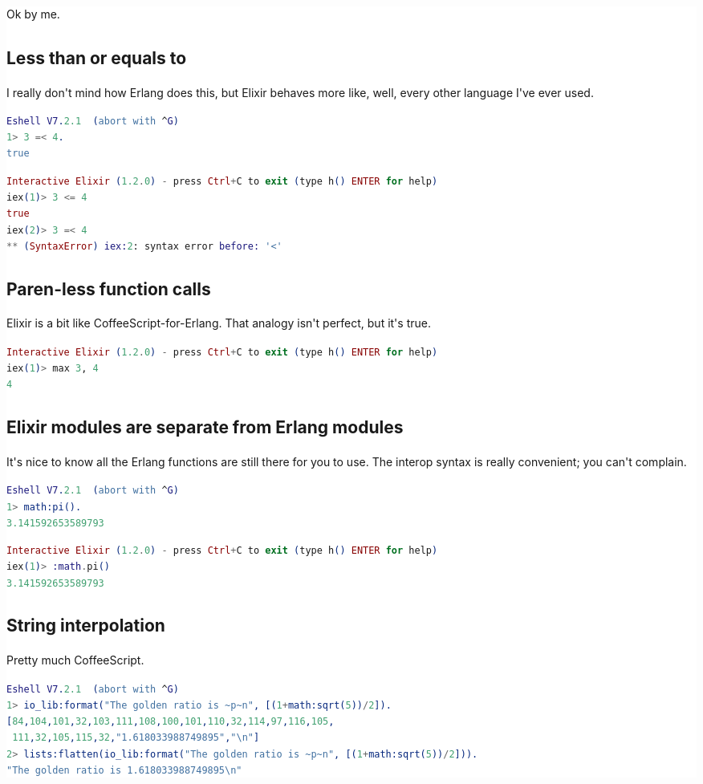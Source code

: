 Ok by me.

## Less than or equals to

I really don't mind how Erlang does this, but Elixir behaves more like, well, every other language I've ever used.

~~~Erlang
Eshell V7.2.1  (abort with ^G)
1> 3 =< 4.
true
~~~

~~~Elixir
Interactive Elixir (1.2.0) - press Ctrl+C to exit (type h() ENTER for help)
iex(1)> 3 <= 4
true
iex(2)> 3 =< 4
** (SyntaxError) iex:2: syntax error before: '<'
~~~

## Paren-less function calls

Elixir is a bit like CoffeeScript-for-Erlang.  That analogy isn't perfect, but it's true.

~~~Elixir
Interactive Elixir (1.2.0) - press Ctrl+C to exit (type h() ENTER for help)
iex(1)> max 3, 4
4
~~~

## Elixir modules are separate from Erlang modules

It's nice to know all the Erlang functions are still there for you to use.  The interop syntax is really convenient; you can't complain.

~~~Erlang
Eshell V7.2.1  (abort with ^G)
1> math:pi().
3.141592653589793
~~~

~~~Elixir
Interactive Elixir (1.2.0) - press Ctrl+C to exit (type h() ENTER for help)
iex(1)> :math.pi()
3.141592653589793
~~~

## String interpolation

Pretty much CoffeeScript.

~~~Erlang
Eshell V7.2.1  (abort with ^G)
1> io_lib:format("The golden ratio is ~p~n", [(1+math:sqrt(5))/2]).
[84,104,101,32,103,111,108,100,101,110,32,114,97,116,105,
 111,32,105,115,32,"1.618033988749895","\n"]
2> lists:flatten(io_lib:format("The golden ratio is ~p~n", [(1+math:sqrt(5))/2])).
"The golden ratio is 1.618033988749895\n"
~~~
